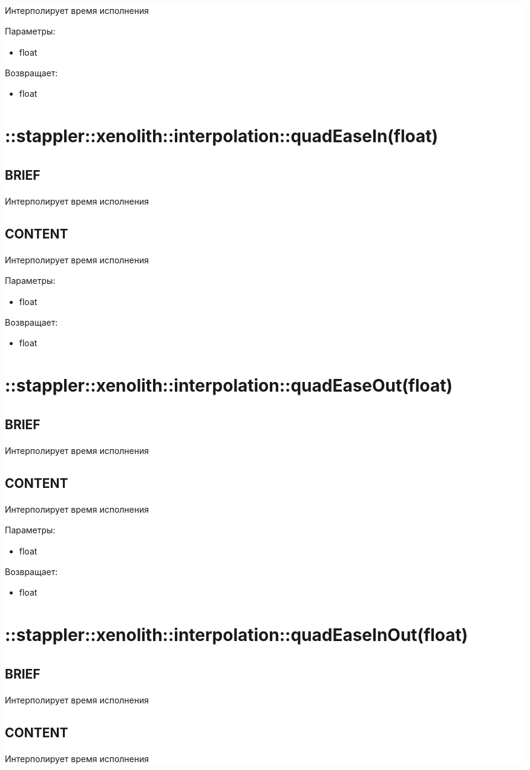 Интерполирует время исполнения

Параметры:
* float

Возвращает:
* float

# ::stappler::xenolith::interpolation::quadEaseIn(float)

## BRIEF

Интерполирует время исполнения

## CONTENT

Интерполирует время исполнения

Параметры:
* float

Возвращает:
* float

# ::stappler::xenolith::interpolation::quadEaseOut(float)

## BRIEF

Интерполирует время исполнения

## CONTENT

Интерполирует время исполнения

Параметры:
* float

Возвращает:
* float

# ::stappler::xenolith::interpolation::quadEaseInOut(float)

## BRIEF

Интерполирует время исполнения

## CONTENT

Интерполирует время исполнения
